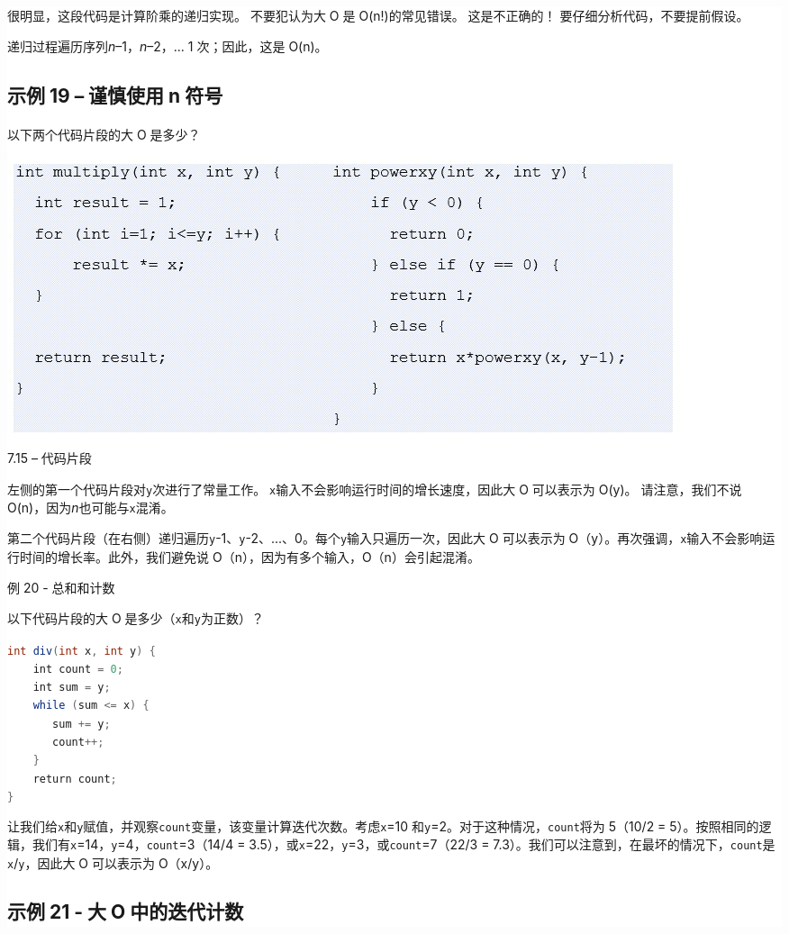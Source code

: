 很明显，这段代码是计算阶乘的递归实现。 不要犯认为大 O 是 O(n!)的常见错误。 这是不正确的！ 要仔细分析代码，不要提前假设。

递归过程遍历序列*n*–1，*n*–2，... 1 次；因此，这是 O(n)。

## 示例 19 – 谨慎使用 n 符号

以下两个代码片段的大 O 是多少？

![7.15 – 代码片段](img/Figure_7.15_B15403.jpg)

7.15 – 代码片段

左侧的第一个代码片段对`y`次进行了常量工作。 `x`输入不会影响运行时间的增长速度，因此大 O 可以表示为 O(y)。 请注意，我们不说 O(n)，因为*n*也可能与`x`混淆。

第二个代码片段（在右侧）递归遍历`y`-1、`y`-2、...、0。每个`y`输入只遍历一次，因此大 O 可以表示为 O（y）。再次强调，`x`输入不会影响运行时间的增长率。此外，我们避免说 O（n），因为有多个输入，O（n）会引起混淆。

例 20 - 总和和计数

以下代码片段的大 O 是多少（`x`和`y`为正数）？

```java
int div(int x, int y) {
    int count = 0;
    int sum = y;
    while (sum <= x) {
       sum += y;
       count++;
    }
    return count;
}
```

让我们给`x`和`y`赋值，并观察`count`变量，该变量计算迭代次数。考虑`x`=10 和`y`=2。对于这种情况，`count`将为 5（10/2 = 5）。按照相同的逻辑，我们有`x`=14，`y`=4，`count`=3（14/4 = 3.5），或`x`=22，`y`=3，或`count`=7（22/3 = 7.3）。我们可以注意到，在最坏的情况下，`count`是`x`/`y`，因此大 O 可以表示为 O（x/y）。

## 示例 21 - 大 O 中的迭代计数
